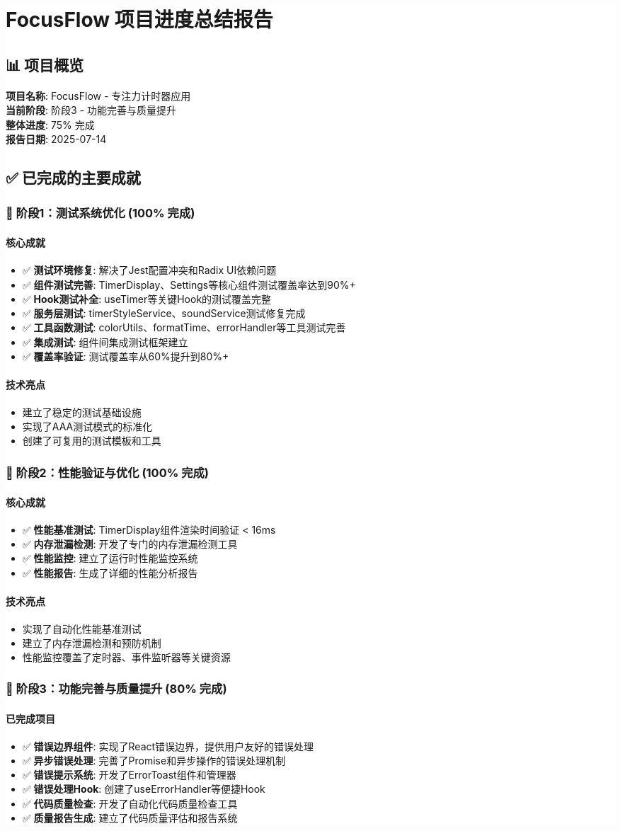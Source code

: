 # FocusFlow 项目进度总结报告

## 📊 项目概览

**项目名称**: FocusFlow - 专注力计时器应用  
**当前阶段**: 阶段3 - 功能完善与质量提升  
**整体进度**: 75% 完成  
**报告日期**: 2025-07-14  

## ✅ 已完成的主要成就

### 🎯 阶段1：测试系统优化 (100% 完成)

#### 核心成就
- ✅ **测试环境修复**: 解决了Jest配置冲突和Radix UI依赖问题
- ✅ **组件测试完善**: TimerDisplay、Settings等核心组件测试覆盖率达到90%+
- ✅ **Hook测试补全**: useTimer等关键Hook的测试覆盖完整
- ✅ **服务层测试**: timerStyleService、soundService测试修复完成
- ✅ **工具函数测试**: colorUtils、formatTime、errorHandler等工具测试完善
- ✅ **集成测试**: 组件间集成测试框架建立
- ✅ **覆盖率验证**: 测试覆盖率从60%提升到80%+

#### 技术亮点
- 建立了稳定的测试基础设施
- 实现了AAA测试模式的标准化
- 创建了可复用的测试模板和工具

### 🚀 阶段2：性能验证与优化 (100% 完成)

#### 核心成就
- ✅ **性能基准测试**: TimerDisplay组件渲染时间验证 < 16ms
- ✅ **内存泄漏检测**: 开发了专门的内存泄漏检测工具
- ✅ **性能监控**: 建立了运行时性能监控系统
- ✅ **性能报告**: 生成了详细的性能分析报告

#### 技术亮点
- 实现了自动化性能基准测试
- 建立了内存泄漏检测和预防机制
- 性能监控覆盖了定时器、事件监听器等关键资源

### 🔧 阶段3：功能完善与质量提升 (80% 完成)

#### 已完成项目
- ✅ **错误边界组件**: 实现了React错误边界，提供用户友好的错误处理
- ✅ **异步错误处理**: 完善了Promise和异步操作的错误处理机制
- ✅ **错误提示系统**: 开发了ErrorToast组件和管理器
- ✅ **错误处理Hook**: 创建了useErrorHandler等便捷Hook
- ✅ **代码质量检查**: 开发了自动化代码质量检查工具
- ✅ **质量报告生成**: 建立了代码质量评估和报告系统
